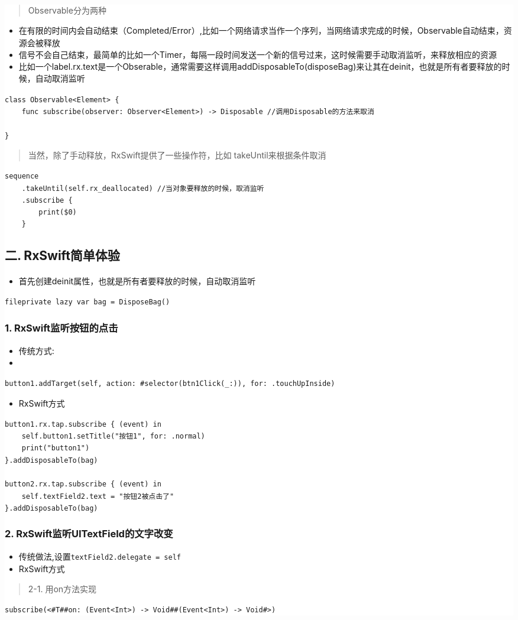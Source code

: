 > Observable分为两种

- 在有限的时间内会自动结束（Completed/Error）,比如一个网络请求当作一个序列，当网络请求完成的时候，Observable自动结束，资源会被释放
- 信号不会自己结束，最简单的比如一个Timer，每隔一段时间发送一个新的信号过来，这时候需要手动取消监听，来释放相应的资源
- 比如一个label.rx.text是一个Obserable，通常需要这样调用addDisposableTo(disposeBag)来让其在deinit，也就是所有者要释放的时候，自动取消监听
```
class Observable<Element> {
    func subscribe(observer: Observer<Element>) -> Disposable //调用Disposable的方法来取消

}
```
> 当然，除了手动释放，RxSwift提供了一些操作符，比如 takeUntil来根据条件取消

```
sequence
    .takeUntil(self.rx_deallocated) //当对象要释放的时候，取消监听
    .subscribe {
        print($0)
    }
```

## 二. RxSwift简单体验
- 首先创建deinit属性，也就是所有者要释放的时候，自动取消监听

```objc
fileprivate lazy var bag = DisposeBag()
```
### 1. RxSwift监听按钮的点击
- 传统方式: 
- 

```objc
button1.addTarget(self, action: #selector(btn1Click(_:)), for: .touchUpInside)
```

- RxSwift方式

```objc
button1.rx.tap.subscribe { (event) in
    self.button1.setTitle("按钮1", for: .normal)
    print("button1")
}.addDisposableTo(bag)
        
button2.rx.tap.subscribe { (event) in
    self.textField2.text = "按钮2被点击了"
}.addDisposableTo(bag)
```

### 2. RxSwift监听UITextField的文字改变
- 传统做法,设置`textField2.delegate = self`
- RxSwift方式

> 2-1. 用on方法实现

```objc
subscribe(<#T##on: (Event<Int>) -> Void##(Event<Int>) -> Void#>)
```
